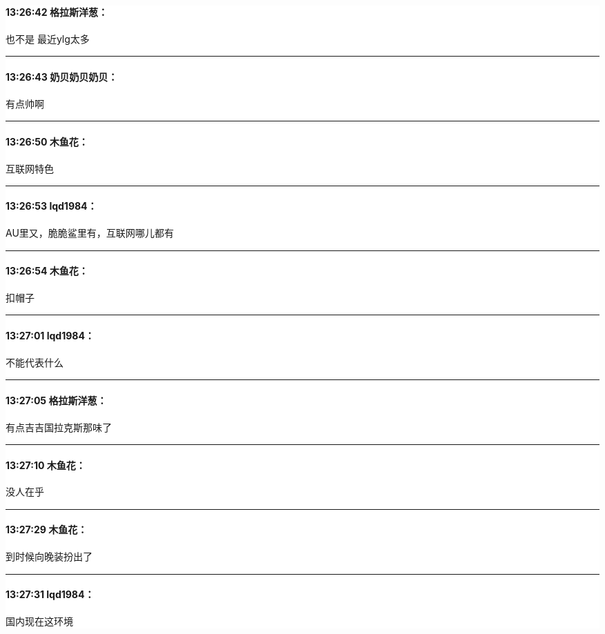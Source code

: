 #### 13:26:42  格拉斯洋葱：

也不是 最近ylg太多

*****

#### 13:26:43  奶贝奶贝奶贝：

有点帅啊

*****

#### 13:26:50  木鱼花：

互联网特色

*****

#### 13:26:53  lqd1984：

AU里又，脆脆鲨里有，互联网哪儿都有

*****

#### 13:26:54  木鱼花：

扣帽子

*****

#### 13:27:01  lqd1984：

不能代表什么

*****

#### 13:27:05  格拉斯洋葱：

有点吉吉国拉克斯那味了

*****

#### 13:27:10  木鱼花：

没人在乎

*****

#### 13:27:29  木鱼花：

到时候向晚装扮出了

*****

#### 13:27:31  lqd1984：

国内现在这环境
